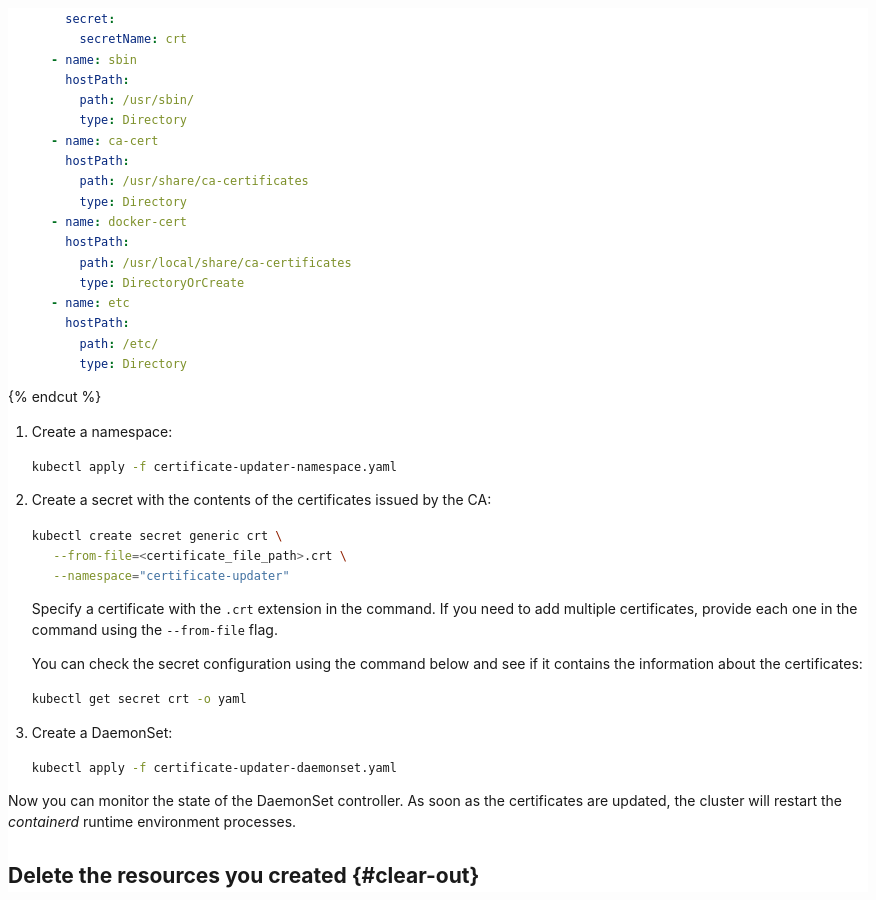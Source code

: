    ```yaml
           secret:
             secretName: crt
         - name: sbin
           hostPath:
             path: /usr/sbin/
             type: Directory
         - name: ca-cert
           hostPath:
             path: /usr/share/ca-certificates
             type: Directory
         - name: docker-cert
           hostPath:
             path: /usr/local/share/ca-certificates
             type: DirectoryOrCreate
         - name: etc
           hostPath:
             path: /etc/
             type: Directory
   ```

   {% endcut %}

1. Create a namespace:

   ```bash
   kubectl apply -f certificate-updater-namespace.yaml
   ```

1. Create a secret with the contents of the certificates issued by the CA:

   ```bash
   kubectl create secret generic crt \
      --from-file=<certificate_file_path>.crt \
      --namespace="certificate-updater"
   ```

   Specify a certificate with the `.crt` extension in the command. If you need to add multiple certificates, provide each one in the command using the `--from-file` flag.

   You can check the secret configuration using the command below and see if it contains the information about the certificates:

   ```bash
   kubectl get secret crt -o yaml
   ```

1. Create a DaemonSet:

   ```bash
   kubectl apply -f certificate-updater-daemonset.yaml
   ```

Now you can monitor the state of the DaemonSet controller. As soon as the certificates are updated, the cluster will restart the _containerd_ runtime environment processes.

## Delete the resources you created {#clear-out}

